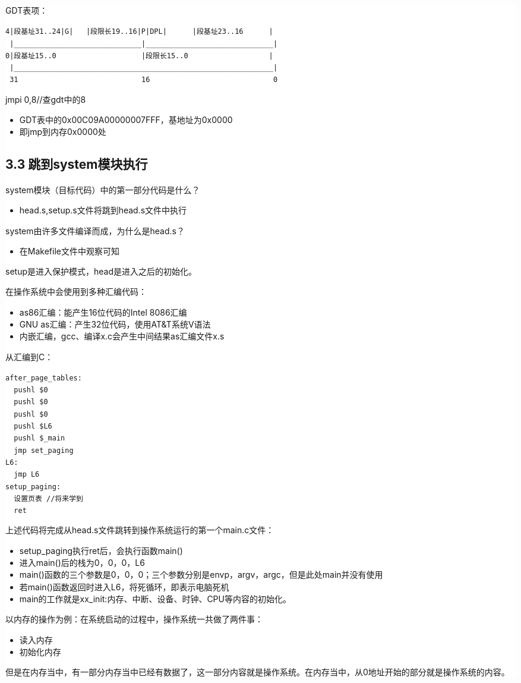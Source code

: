 GDT表项：
```
4|段基址31..24|G|   |段限长19..16|P|DPL|      |段基址23..16      |
 |______________________________|______________________________|
0|段基址15..0                    |段限长15..0                   |
 |_____________________________________________________________|
 31                             16                             0
```

jmpi 0,8//查gdt中的8
  - GDT表中的0x00C09A00000007FFF，基地址为0x0000
  - 即jmp到内存0x0000处

## 3.3 跳到system模块执行
system模块（目标代码）中的第一部分代码是什么？
  - head.s,setup.s文件将跳到head.s文件中执行

system由许多文件编译而成，为什么是head.s？
  - 在Makefile文件中观察可知

setup是进入保护模式，head是进入之后的初始化。

在操作系统中会使用到多种汇编代码：
  - as86汇编：能产生16位代码的Intel 8086汇编
  - GNU as汇编：产生32位代码，使用AT&T系统V语法
  - 内嵌汇编，gcc、编译x.c会产生中间结果as汇编文件x.s

从汇编到C：
```
after_page_tables:
  pushl $0
  pushl $0
  pushl $0
  pushl $L6
  pushl $_main
  jmp set_paging
L6:
  jmp L6
setup_paging:
  设置页表 //将来学到
  ret
```

上述代码将完成从head.s文件跳转到操作系统运行的第一个main.c文件：
  - setup_paging执行ret后，会执行函数main()
  - 进入main()后的栈为0，0，0，L6
  - main()函数的三个参数是0，0，0；三个参数分别是envp，argv，argc，但是此处main并没有使用
  - 若main()函数返回时进入L6，将死循环，即表示电脑死机
  - main的工作就是xx_init:内存、中断、设备、时钟、CPU等内容的初始化。

以内存的操作为例：在系统启动的过程中，操作系统一共做了两件事：
  - 读入内存
  - 初始化内存

但是在内存当中，有一部分内存当中已经有数据了，这一部分内容就是操作系统。在内存当中，从0地址开始的部分就是操作系统的内容。
